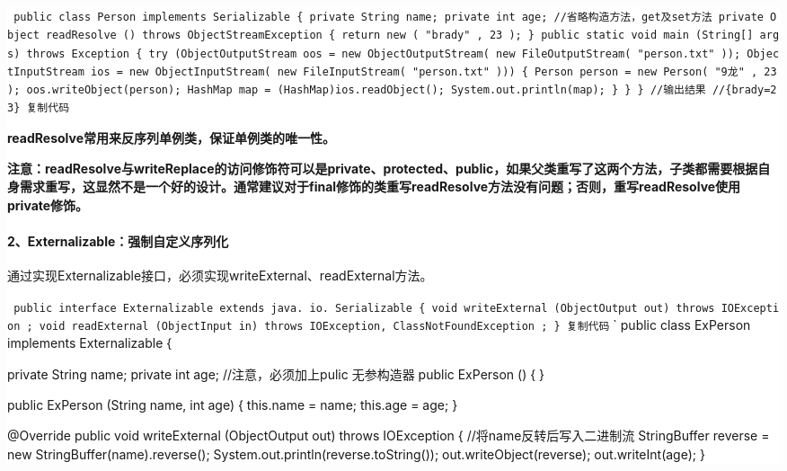 ` public class Person implements Serializable {
private String name;
private int age;
//省略构造方法，get及set方法
private Object readResolve () throws ObjectStreamException {
return new ( "brady" , 23 );
}
public static void main (String[] args) throws Exception {
try (ObjectOutputStream oos = new ObjectOutputStream( new FileOutputStream( "person.txt" ));
ObjectInputStream ios = new ObjectInputStream( new FileInputStream( "person.txt" ))) {
Person person = new Person( "9龙" , 23 );
oos.writeObject(person);
HashMap map = (HashMap)ios.readObject();
System.out.println(map);
}
}
}
//输出结果
//{brady=23}
复制代码`

**readResolve常用来反序列单例类，保证单例类的唯一性。**

**注意：readResolve与writeReplace的访问修饰符可以是private、protected、public，如果父类重写了这两个方法，子类都需要根据自身需求重写，这显然不是一个好的设计。通常建议对于final修饰的类重写readResolve方法没有问题；否则，重写readResolve使用private修饰。**

#### 2、Externalizable：强制自定义序列化 ####

通过实现Externalizable接口，必须实现writeExternal、readExternal方法。

` public interface Externalizable extends java. io. Serializable {
void writeExternal (ObjectOutput out) throws IOException ;
void readExternal (ObjectInput in) throws IOException, ClassNotFoundException ;
}
复制代码` ` public class ExPerson implements Externalizable {

private String name;
private int age;
//注意，必须加上pulic 无参构造器
public ExPerson () {
}

public ExPerson (String name, int age) {
this.name = name;
this.age = age;
}

@Override
public void writeExternal (ObjectOutput out) throws IOException {
//将name反转后写入二进制流
StringBuffer reverse = new StringBuffer(name).reverse();
System.out.println(reverse.toString());
out.writeObject(reverse);
out.writeInt(age);
}
